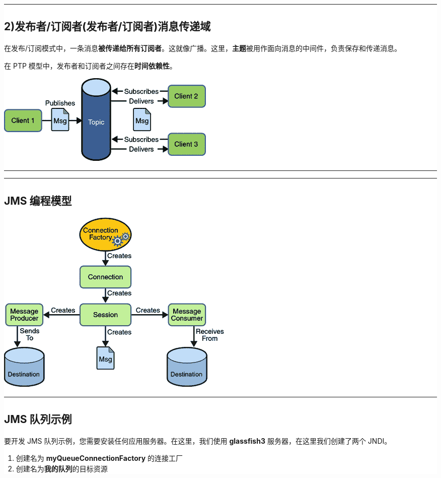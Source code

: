 * * *

## 2)发布者/订阅者(发布者/订阅者)消息传递域

在发布/订阅模式中，一条消息**被传递给所有订阅者**。这就像广播。这里，**主题**被用作面向消息的中间件，负责保存和传递消息。

在 PTP 模型中，发布者和订阅者之间存在**时间依赖性**。

![jms point to point model](img/3b45d4533aba4b4072efc65b3efc55c1.png)

* * *

* * *

## JMS 编程模型

![jms programming model](img/83bb8225198f23850a08c633e6dd2168.png)

* * *

## JMS 队列示例

要开发 JMS 队列示例，您需要安装任何应用服务器。在这里，我们使用 **glassfish3** 服务器，在这里我们创建了两个 JNDI。

1.  创建名为 **myQueueConnectionFactory** 的连接工厂
2.  创建名为**我的队列**的目标资源
